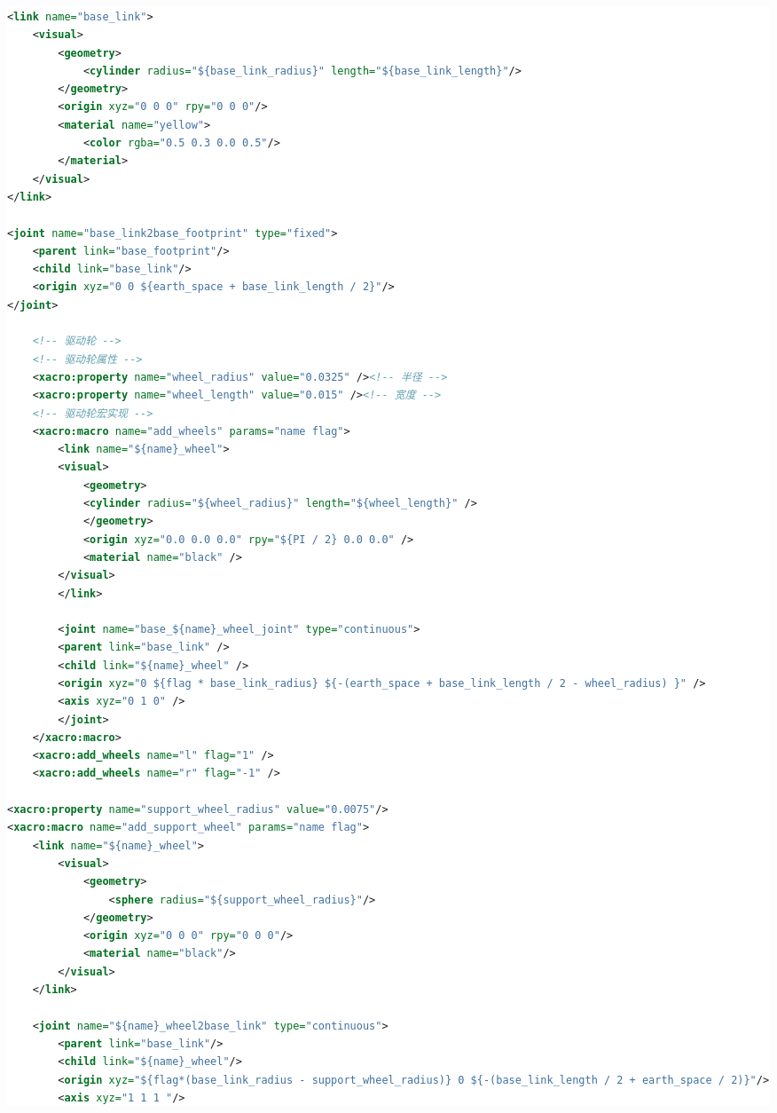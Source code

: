 ```xml
<link name="base_link">
    <visual>
        <geometry>
            <cylinder radius="${base_link_radius}" length="${base_link_length}"/>
        </geometry>
        <origin xyz="0 0 0" rpy="0 0 0"/>
        <material name="yellow">
            <color rgba="0.5 0.3 0.0 0.5"/>
        </material>
    </visual>
</link>

<joint name="base_link2base_footprint" type="fixed">
    <parent link="base_footprint"/>
    <child link="base_link"/>
    <origin xyz="0 0 ${earth_space + base_link_length / 2}"/>
</joint>

    <!-- 驱动轮 -->
    <!-- 驱动轮属性 -->
    <xacro:property name="wheel_radius" value="0.0325" /><!-- 半径 -->
    <xacro:property name="wheel_length" value="0.015" /><!-- 宽度 -->
    <!-- 驱动轮宏实现 -->
    <xacro:macro name="add_wheels" params="name flag">
        <link name="${name}_wheel">
        <visual>
            <geometry>
            <cylinder radius="${wheel_radius}" length="${wheel_length}" />
            </geometry>
            <origin xyz="0.0 0.0 0.0" rpy="${PI / 2} 0.0 0.0" />
            <material name="black" />
        </visual>
        </link>

        <joint name="base_${name}_wheel_joint" type="continuous">
        <parent link="base_link" />
        <child link="${name}_wheel" />
        <origin xyz="0 ${flag * base_link_radius} ${-(earth_space + base_link_length / 2 - wheel_radius) }" />
        <axis xyz="0 1 0" />
        </joint>
    </xacro:macro>
    <xacro:add_wheels name="l" flag="1" />
    <xacro:add_wheels name="r" flag="-1" />

<xacro:property name="support_wheel_radius" value="0.0075"/>
<xacro:macro name="add_support_wheel" params="name flag">
    <link name="${name}_wheel">
        <visual>
            <geometry>
                <sphere radius="${support_wheel_radius}"/>
            </geometry>
            <origin xyz="0 0 0" rpy="0 0 0"/>
            <material name="black"/>
        </visual>
    </link>

    <joint name="${name}_wheel2base_link" type="continuous">
        <parent link="base_link"/>
        <child link="${name}_wheel"/>
        <origin xyz="${flag*(base_link_radius - support_wheel_radius)} 0 ${-(base_link_length / 2 + earth_space / 2)}"/>
        <axis xyz="1 1 1 "/>
```